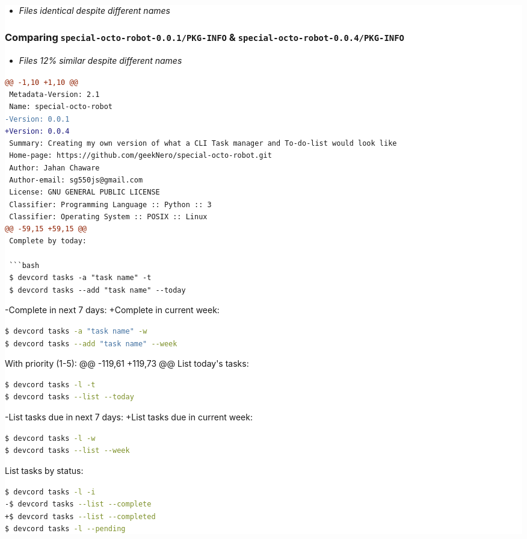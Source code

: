  * *Files identical despite different names*

### Comparing `special-octo-robot-0.0.1/PKG-INFO` & `special-octo-robot-0.0.4/PKG-INFO`

 * *Files 12% similar despite different names*

```diff
@@ -1,10 +1,10 @@
 Metadata-Version: 2.1
 Name: special-octo-robot
-Version: 0.0.1
+Version: 0.0.4
 Summary: Creating my own version of what a CLI Task manager and To-do-list would look like
 Home-page: https://github.com/geekNero/special-octo-robot.git
 Author: Jahan Chaware
 Author-email: sg550js@gmail.com
 License: GNU GENERAL PUBLIC LICENSE
 Classifier: Programming Language :: Python :: 3
 Classifier: Operating System :: POSIX :: Linux
@@ -59,15 +59,15 @@
 Complete by today:
 
 ```bash
 $ devcord tasks -a "task name" -t
 $ devcord tasks --add "task name" --today
 ```
 
-Complete in next 7 days:
+Complete in current week:
 
 ```bash
 $ devcord tasks -a "task name" -w
 $ devcord tasks --add "task name" --week
 ```
 
 With priority (1-5):
@@ -119,61 +119,73 @@
 List today's tasks:
 
 ```bash
 $ devcord tasks -l -t
 $ devcord tasks --list --today
 ```
 
-List tasks due in next 7 days:
+List tasks due in current week:
 
 ```bash
 $ devcord tasks -l -w
 $ devcord tasks --list --week
 ```
 
 List tasks by status:
 
 ```bash
 $ devcord tasks -l -i
-$ devcord tasks --list --complete
+$ devcord tasks --list --completed
 $ devcord tasks -l --pending
 ```
 